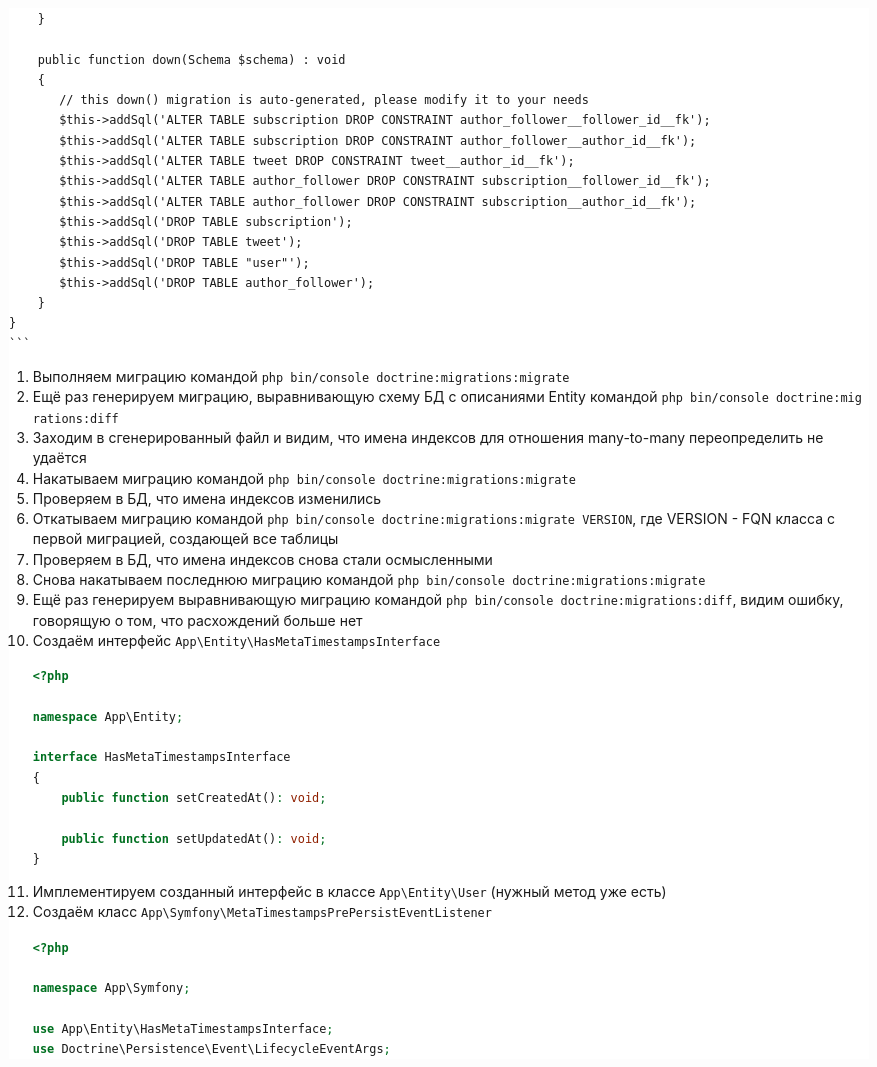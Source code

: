         }
   
        public function down(Schema $schema) : void
        {
           // this down() migration is auto-generated, please modify it to your needs
           $this->addSql('ALTER TABLE subscription DROP CONSTRAINT author_follower__follower_id__fk');
           $this->addSql('ALTER TABLE subscription DROP CONSTRAINT author_follower__author_id__fk');
           $this->addSql('ALTER TABLE tweet DROP CONSTRAINT tweet__author_id__fk');
           $this->addSql('ALTER TABLE author_follower DROP CONSTRAINT subscription__follower_id__fk');
           $this->addSql('ALTER TABLE author_follower DROP CONSTRAINT subscription__author_id__fk');
           $this->addSql('DROP TABLE subscription');
           $this->addSql('DROP TABLE tweet');
           $this->addSql('DROP TABLE "user"');
           $this->addSql('DROP TABLE author_follower');
        }
    }
    ```
1. Выполняем миграцию командой `php bin/console doctrine:migrations:migrate`
1. Ещё раз генерируем миграцию, выравнивающую схему БД с описаниями Entity командой
    `php bin/console doctrine:migrations:diff`
1. Заходим в сгенерированный файл и видим, что имена индексов для отношения many-to-many переопределить не удаётся
1. Накатываем миграцию командой `php bin/console doctrine:migrations:migrate`
1. Проверяем в БД, что имена индексов изменились
1. Откатываем миграцию командой `php bin/console doctrine:migrations:migrate VERSION`, где VERSION - FQN класса с
    первой миграцией, создающей все таблицы
1. Проверяем в БД, что имена индексов снова стали осмысленными
1. Снова накатываем последнюю миграцию командой `php bin/console doctrine:migrations:migrate`
1. Ещё раз генерируем выравнивающую миграцию командой `php bin/console doctrine:migrations:diff`, видим ошибку,
    говорящую о том, что расхождений больше нет
1. Создаём интерфейс `App\Entity\HasMetaTimestampsInterface`
    ```php
    <?php
   
    namespace App\Entity;
   
    interface HasMetaTimestampsInterface
    {
        public function setCreatedAt(): void;
   
        public function setUpdatedAt(): void;
    }
    ```
1. Имплементируем созданный интерфейс в классе `App\Entity\User` (нужный метод уже есть)
1. Создаём класс `App\Symfony\MetaTimestampsPrePersistEventListener`
    ```php
    <?php
   
    namespace App\Symfony;
   
    use App\Entity\HasMetaTimestampsInterface;
    use Doctrine\Persistence\Event\LifecycleEventArgs;
   
